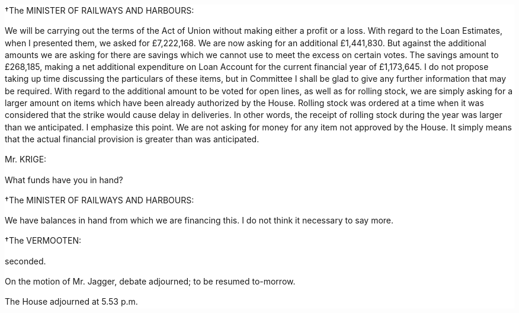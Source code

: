 <from>†The <person refersTo="hansard_za">MINISTER OF RAILWAYS AND HARBOURS</person>:</from>

<p>We will be carrying out the terms of the Act of Union without making either a profit or a loss. With regard to the Loan Estimates, when I presented them, we asked for £7,222,168. We are now asking for an additional £1,441,830. But against the additional amounts we are asking for there are savings which we cannot use to meet the excess on certain votes. The savings amount to £268,185, making a net additional expenditure on Loan Account for the current financial year of £1,173,645. I do not propose taking up time discussing the particulars of these items, but in Committee I shall be glad to give any further information that may be required. With regard to the additional amount to be voted for open lines, as well as for rolling stock, we are simply asking for a larger amount on items which have been already authorized by the House. Rolling stock was ordered at a time when it was considered that the strike would cause delay in deliveries. In other words, the receipt of rolling stock during the year was larger than we anticipated. I emphasize this point. We are not asking for money for any item not approved by the House. It simply means that the actual financial provision is greater than was anticipated.</p>

</speech>

<speech by="#krige">

<from>Mr. <person refersTo="hansard_za">KRIGE</person>:</from>

<p>What funds have you in hand?</p>

</speech>

<speech by="#minister_of_railways_and_harbours">

<from>†The <person refersTo="hansard_za">MINISTER OF RAILWAYS AND HARBOURS</person>:</from>

<p>We have balances in hand from which we are financing this. I do not think it necessary to say more.</p>

</speech>

<speech by="#vermooten">

<from>†The <person refersTo="hansard_za">VERMOOTEN</person>:</from>

<p>seconded.</p>

</speech>

<p>On the motion of Mr. Jagger, debate adjourned; to be resumed to-morrow.</p>

<adjournment>

<p>The House adjourned at <recordedTime time="1927-02-09T17:53:00">5.53 p.m.</recordedTime></p>

</adjournment>

</debateSection>

</debateSection>

